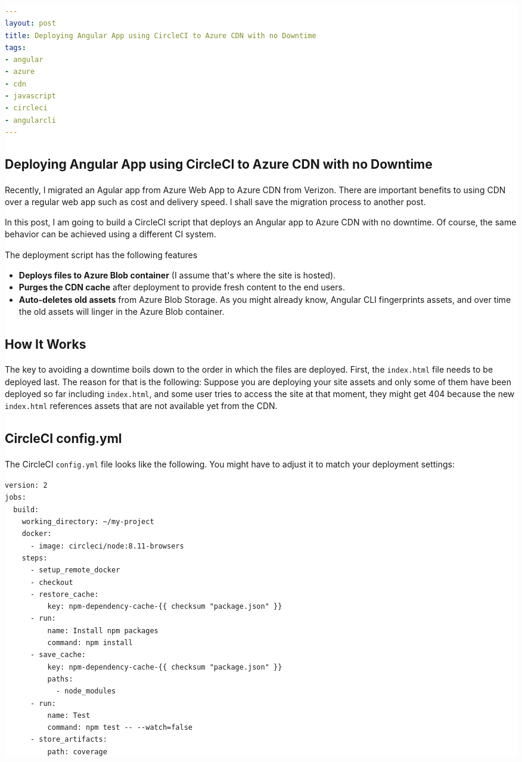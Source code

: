 ```yaml
---
layout: post
title: Deploying Angular App using CircleCI to Azure CDN with no Downtime
tags:
- angular
- azure
- cdn
- javascript
- circleci
- angularcli
---
```

## Deploying Angular App using CircleCI to Azure CDN with no Downtime
Recently, I migrated an Agular app from Azure Web App to Azure CDN from Verizon. There are important benefits to using CDN over a regular web app such as cost and delivery speed. I shall save the migration process to another post.

In this post, I am going to build a CircleCI script that deploys an Angular app to Azure CDN with no downtime. Of course, the same behavior can be achieved using a different CI system.


The deployment script has the following features
* **Deploys files to Azure Blob container** (I assume that's where the site is hosted).
* **Purges the CDN cache** after deployment to provide fresh content to the end users.
* **Auto-deletes old assets** from Azure Blob Storage. As you might already know, Angular CLI fingerprints assets, and over time the old assets will linger in the Azure Blob container.

## How It Works
The key to avoiding a downtime boils down to the order in which the files are deployed. First, the `index.html` file needs to be deployed last. The reason for that is the following: Suppose you are deploying your site assets and only some of them have been deployed so far including `index.html`, and some user tries to access the site at that moment, they might get 404 because the new `index.html` references assets that are not available yet from the CDN.

## CircleCI config.yml
The CircleCI `config.yml` file looks like the following. You might have to adjust it to match your deployment settings:
```
version: 2
jobs:
  build:
    working_directory: ~/my-project
    docker:
      - image: circleci/node:8.11-browsers
    steps:
      - setup_remote_docker
      - checkout
      - restore_cache:
          key: npm-dependency-cache-{{ checksum "package.json" }}
      - run:
          name: Install npm packages
          command: npm install
      - save_cache:
          key: npm-dependency-cache-{{ checksum "package.json" }}
          paths:
            - node_modules
      - run:
          name: Test
          command: npm test -- --watch=false
      - store_artifacts:
          path: coverage
```